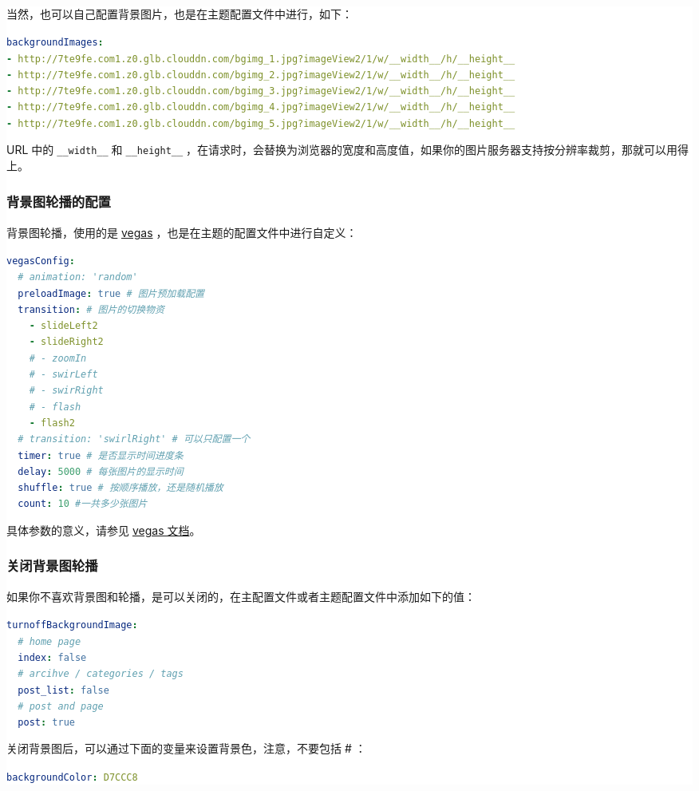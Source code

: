 当然，也可以自己配置背景图片，也是在主题配置文件中进行，如下：

```yml
backgroundImages:
- http://7te9fe.com1.z0.glb.clouddn.com/bgimg_1.jpg?imageView2/1/w/__width__/h/__height__
- http://7te9fe.com1.z0.glb.clouddn.com/bgimg_2.jpg?imageView2/1/w/__width__/h/__height__
- http://7te9fe.com1.z0.glb.clouddn.com/bgimg_3.jpg?imageView2/1/w/__width__/h/__height__
- http://7te9fe.com1.z0.glb.clouddn.com/bgimg_4.jpg?imageView2/1/w/__width__/h/__height__
- http://7te9fe.com1.z0.glb.clouddn.com/bgimg_5.jpg?imageView2/1/w/__width__/h/__height__
```

URL 中的 `__width__` 和 `__height__` ，在请求时，会替换为浏览器的宽度和高度值，如果你的图片服务器支持按分辨率裁剪，那就可以用得上。

### 背景图轮播的配置

背景图轮播，使用的是 [vegas](http://vegas.jaysalvat.com) ，也是在主题的配置文件中进行自定义：

```yml
vegasConfig:
  # animation: 'random'
  preload­Image: true # 图片预加载配置
  transition: # 图片的切换物资
    - slideLeft2
    - slideRight2
    # - zoomIn
    # - swirLeft
    # - swirRight
    # - flash
    - flash2
  # transition: 'swirlRight' # 可以只配置一个
  timer: true # 是否显示时间进度条
  delay: 5000 # 每张图片的显示时间
  shuffle: true # 按顺序播放，还是随机播放
  count: 10 #一共多少张图片
```

具体参数的意义，请参见 [vegas 文档](http://vegas.jaysalvat.com/documentation/settings/)。

### 关闭背景图轮播

如果你不喜欢背景图和轮播，是可以关闭的，在主配置文件或者主题配置文件中添加如下的值：

```yml
turnoffBackgroundImage: 
  # home page
  index: false
  # arcihve / categories / tags
  post_list: false
  # post and page
  post: true
```

关闭背景图后，可以通过下面的变量来设置背景色，注意，不要包括 # ：

```yml
backgroundColor: D7CCC8
```
